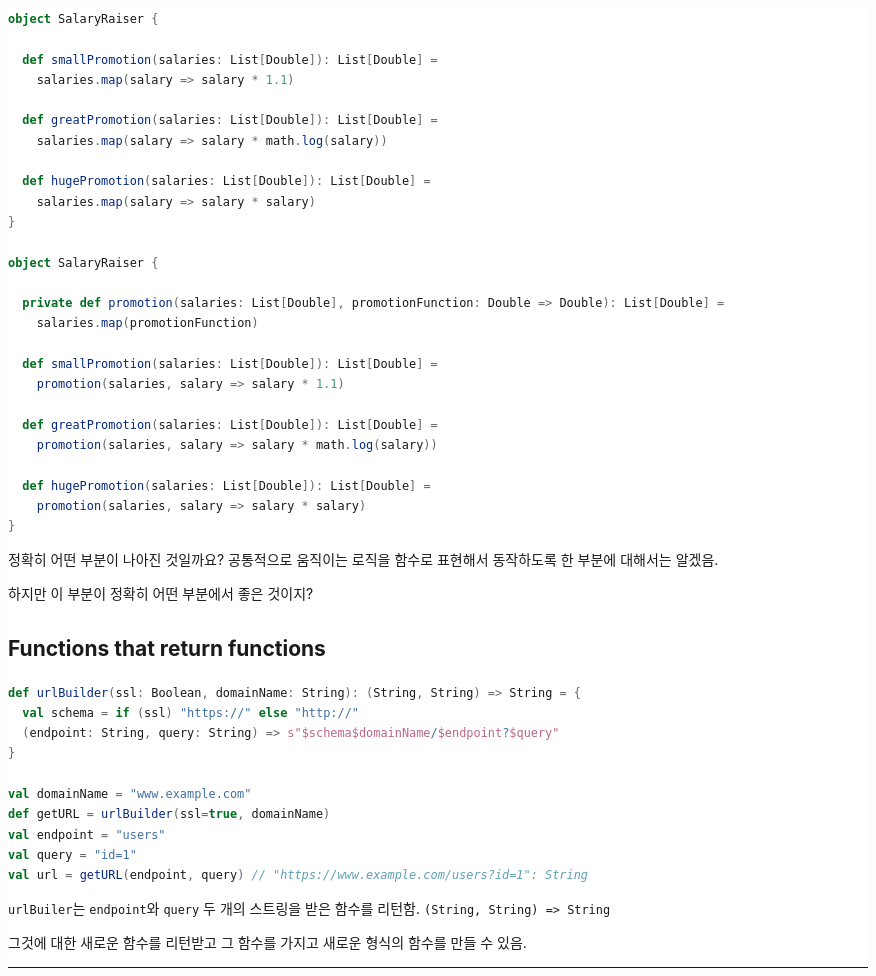 ``` Scala
object SalaryRaiser {

  def smallPromotion(salaries: List[Double]): List[Double] =
    salaries.map(salary => salary * 1.1)

  def greatPromotion(salaries: List[Double]): List[Double] =
    salaries.map(salary => salary * math.log(salary))

  def hugePromotion(salaries: List[Double]): List[Double] =
    salaries.map(salary => salary * salary)
}

object SalaryRaiser {

  private def promotion(salaries: List[Double], promotionFunction: Double => Double): List[Double] =
    salaries.map(promotionFunction)

  def smallPromotion(salaries: List[Double]): List[Double] =
    promotion(salaries, salary => salary * 1.1)

  def greatPromotion(salaries: List[Double]): List[Double] =
    promotion(salaries, salary => salary * math.log(salary))

  def hugePromotion(salaries: List[Double]): List[Double] =
    promotion(salaries, salary => salary * salary)
}
```
정확히 어떤 부분이 나아진 것일까요? 공통적으로 움직이는 로직을 함수로 표현해서 동작하도록 한 부분에 대해서는 알겠음.

하지만 이 부분이 정확히 어떤 부분에서 좋은 것이지?

## Functions that return functions

``` Scala
def urlBuilder(ssl: Boolean, domainName: String): (String, String) => String = {
  val schema = if (ssl) "https://" else "http://"
  (endpoint: String, query: String) => s"$schema$domainName/$endpoint?$query"
}

val domainName = "www.example.com"
def getURL = urlBuilder(ssl=true, domainName)
val endpoint = "users"
val query = "id=1"
val url = getURL(endpoint, query) // "https://www.example.com/users?id=1": String
```

`urlBuiler`는 `endpoint`와 `query` 두 개의 스트링을 받은 함수를 리턴함. `(String, String) => String` 

그것에 대한 새로운 함수를 리턴받고 그 함수를 가지고 새로운 형식의 함수를 만들 수 있음.

---
